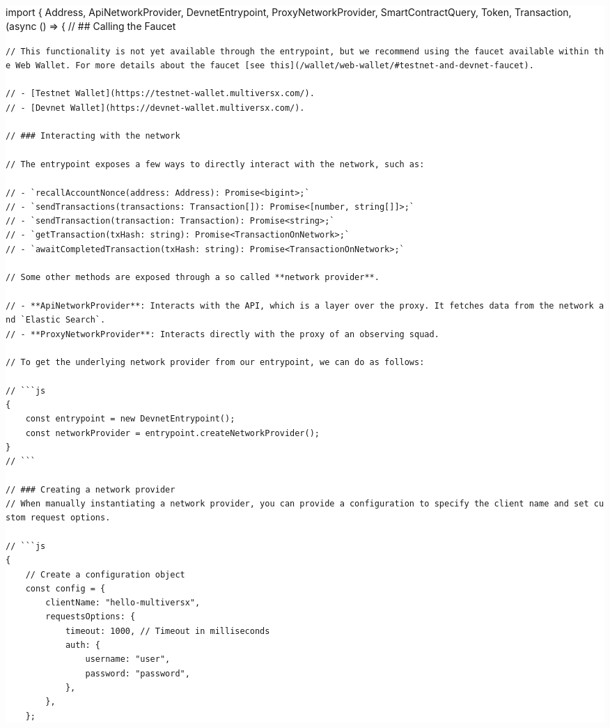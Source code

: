 import {
    Address,
    ApiNetworkProvider,
    DevnetEntrypoint,
    ProxyNetworkProvider,
    SmartContractQuery,
    Token,
    Transaction,
(async () => {
    // ## Calling the Faucet

    // This functionality is not yet available through the entrypoint, but we recommend using the faucet available within the Web Wallet. For more details about the faucet [see this](/wallet/web-wallet/#testnet-and-devnet-faucet).

    // - [Testnet Wallet](https://testnet-wallet.multiversx.com/).
    // - [Devnet Wallet](https://devnet-wallet.multiversx.com/).

    // ### Interacting with the network

    // The entrypoint exposes a few ways to directly interact with the network, such as:

    // - `recallAccountNonce(address: Address): Promise<bigint>;`
    // - `sendTransactions(transactions: Transaction[]): Promise<[number, string[]]>;`
    // - `sendTransaction(transaction: Transaction): Promise<string>;`
    // - `getTransaction(txHash: string): Promise<TransactionOnNetwork>;`
    // - `awaitCompletedTransaction(txHash: string): Promise<TransactionOnNetwork>;`

    // Some other methods are exposed through a so called **network provider**.

    // - **ApiNetworkProvider**: Interacts with the API, which is a layer over the proxy. It fetches data from the network and `Elastic Search`.
    // - **ProxyNetworkProvider**: Interacts directly with the proxy of an observing squad.

    // To get the underlying network provider from our entrypoint, we can do as follows:

    // ```js
    {
        const entrypoint = new DevnetEntrypoint();
        const networkProvider = entrypoint.createNetworkProvider();
    }
    // ```

    // ### Creating a network provider
    // When manually instantiating a network provider, you can provide a configuration to specify the client name and set custom request options.

    // ```js
    {
        // Create a configuration object
        const config = {
            clientName: "hello-multiversx",
            requestsOptions: {
                timeout: 1000, // Timeout in milliseconds
                auth: {
                    username: "user",
                    password: "password",
                },
            },
        };
